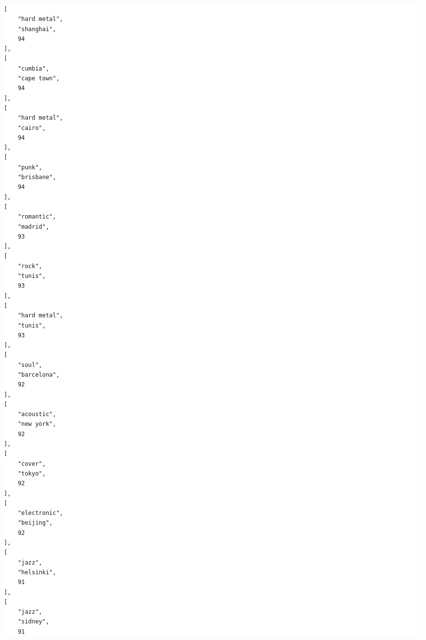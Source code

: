     [
        "hard metal",
        "shanghai",
        94
    ],
    [
        "cumbia",
        "cape town",
        94
    ],
    [
        "hard metal",
        "cairo",
        94
    ],
    [
        "punk",
        "brisbane",
        94
    ],
    [
        "romantic",
        "madrid",
        93
    ],
    [
        "rock",
        "tunis",
        93
    ],
    [
        "hard metal",
        "tunis",
        93
    ],
    [
        "soul",
        "barcelona",
        92
    ],
    [
        "acoustic",
        "new york",
        92
    ],
    [
        "cover",
        "tokyo",
        92
    ],
    [
        "electronic",
        "beijing",
        92
    ],
    [
        "jazz",
        "helsinki",
        91
    ],
    [
        "jazz",
        "sidney",
        91